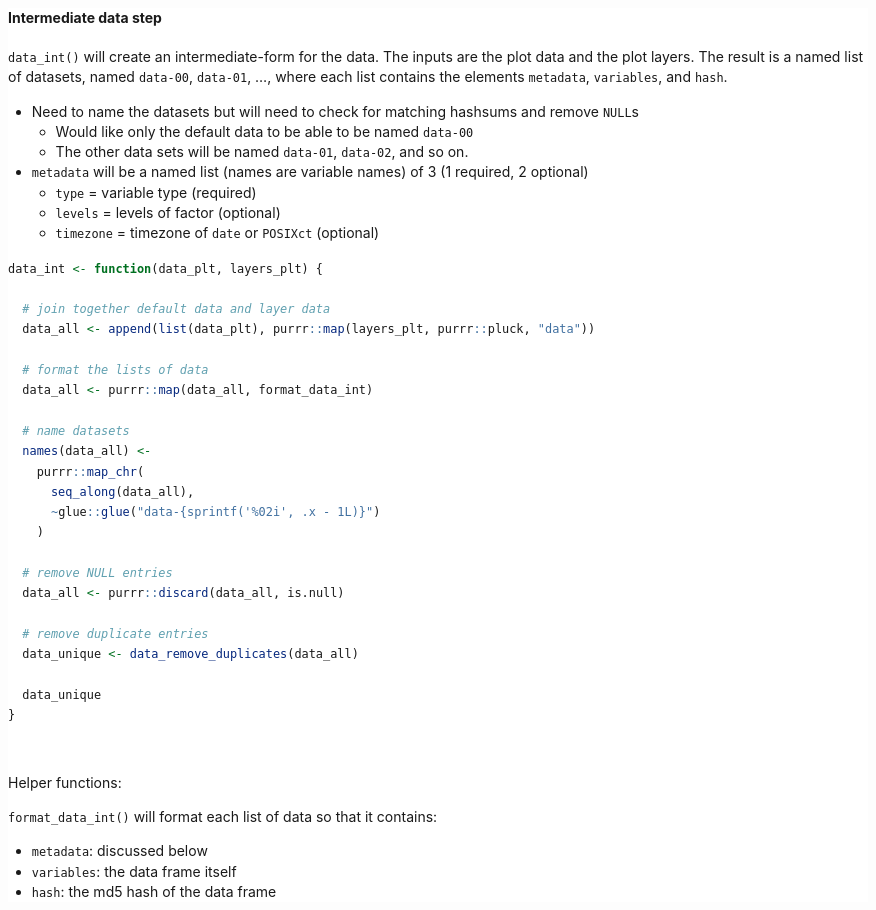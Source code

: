 

#### Intermediate data step

`data_int()` will create an intermediate-form for the data. The inputs
are the plot data and the plot layers. The result is a named list of
datasets, named `data-00`, `data-01`, …, where each list contains the
elements `metadata`, `variables`, and `hash`.

  - Need to name the datasets but will need to check for matching
    hashsums and remove `NULL`s
      - Would like only the default data to be able to be named
        `data-00`  
      - The other data sets will be named `data-01`, `data-02`, and so
        on.  
  - `metadata` will be a named list (names are variable names) of 3 (1
    required, 2 optional)
      - `type` = variable type (required)
      - `levels` = levels of factor (optional)
      - `timezone` = timezone of `date` or `POSIXct` (optional)



``` r
data_int <- function(data_plt, layers_plt) {

  # join together default data and layer data
  data_all <- append(list(data_plt), purrr::map(layers_plt, purrr::pluck, "data"))

  # format the lists of data
  data_all <- purrr::map(data_all, format_data_int)

  # name datasets
  names(data_all) <-
    purrr::map_chr(
      seq_along(data_all),
      ~glue::glue("data-{sprintf('%02i', .x - 1L)}")
    )

  # remove NULL entries
  data_all <- purrr::discard(data_all, is.null)

  # remove duplicate entries
  data_unique <- data_remove_duplicates(data_all)

  data_unique
}
```

<br/>

Helper functions:

`format_data_int()` will format each list of data so that it contains:

  - `metadata`: discussed below
  - `variables`: the data frame itself  
  - `hash`: the md5 hash of the data frame
